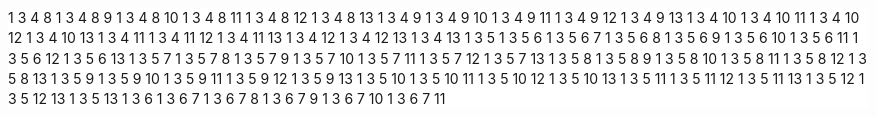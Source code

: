 1 3 4 8
1 3 4 8 9
1 3 4 8 10
1 3 4 8 11
1 3 4 8 12
1 3 4 8 13
1 3 4 9
1 3 4 9 10
1 3 4 9 11
1 3 4 9 12
1 3 4 9 13
1 3 4 10
1 3 4 10 11
1 3 4 10 12
1 3 4 10 13
1 3 4 11
1 3 4 11 12
1 3 4 11 13
1 3 4 12
1 3 4 12 13
1 3 4 13
1 3 5
1 3 5 6
1 3 5 6 7
1 3 5 6 8
1 3 5 6 9
1 3 5 6 10
1 3 5 6 11
1 3 5 6 12
1 3 5 6 13
1 3 5 7
1 3 5 7 8
1 3 5 7 9
1 3 5 7 10
1 3 5 7 11
1 3 5 7 12
1 3 5 7 13
1 3 5 8
1 3 5 8 9
1 3 5 8 10
1 3 5 8 11
1 3 5 8 12
1 3 5 8 13
1 3 5 9
1 3 5 9 10
1 3 5 9 11
1 3 5 9 12
1 3 5 9 13
1 3 5 10
1 3 5 10 11
1 3 5 10 12
1 3 5 10 13
1 3 5 11
1 3 5 11 12
1 3 5 11 13
1 3 5 12
1 3 5 12 13
1 3 5 13
1 3 6
1 3 6 7
1 3 6 7 8
1 3 6 7 9
1 3 6 7 10
1 3 6 7 11